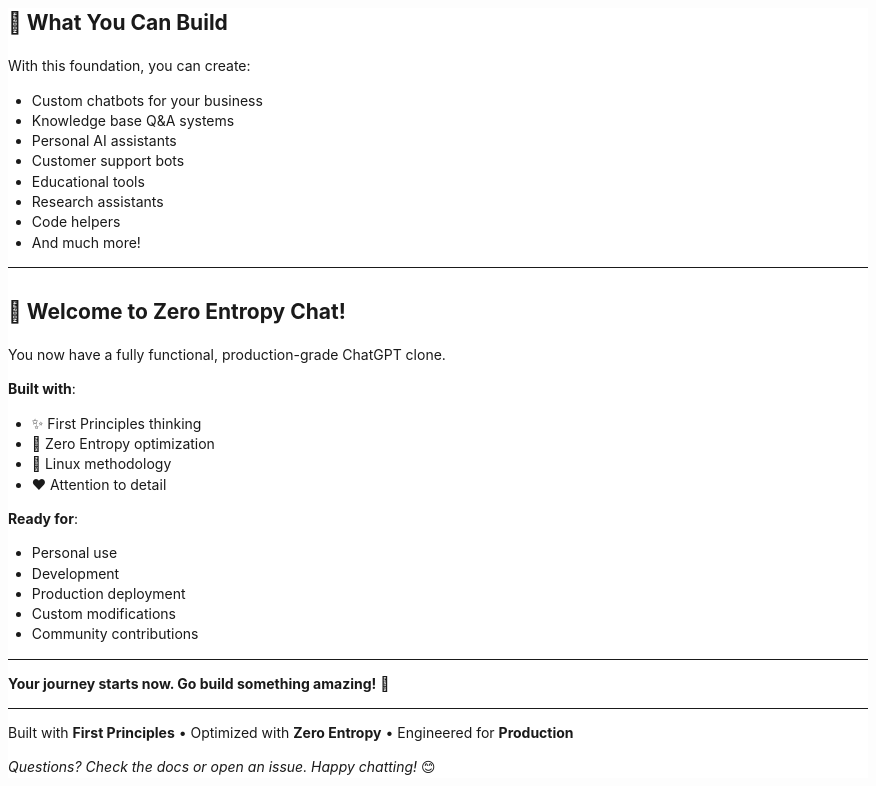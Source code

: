 
## 💪 What You Can Build

With this foundation, you can create:
- Custom chatbots for your business
- Knowledge base Q&A systems
- Personal AI assistants
- Customer support bots
- Educational tools
- Research assistants
- Code helpers
- And much more!

---

## 🎊 Welcome to Zero Entropy Chat!

You now have a fully functional, production-grade ChatGPT clone.

**Built with**:
- ✨ First Principles thinking
- 🎯 Zero Entropy optimization
- 🐧 Linux methodology
- ❤️ Attention to detail

**Ready for**:
- Personal use
- Development
- Production deployment
- Custom modifications
- Community contributions

---

**Your journey starts now. Go build something amazing!** 🚀

---

Built with **First Principles** • Optimized with **Zero Entropy** • Engineered for **Production**

*Questions? Check the docs or open an issue. Happy chatting!* 😊

